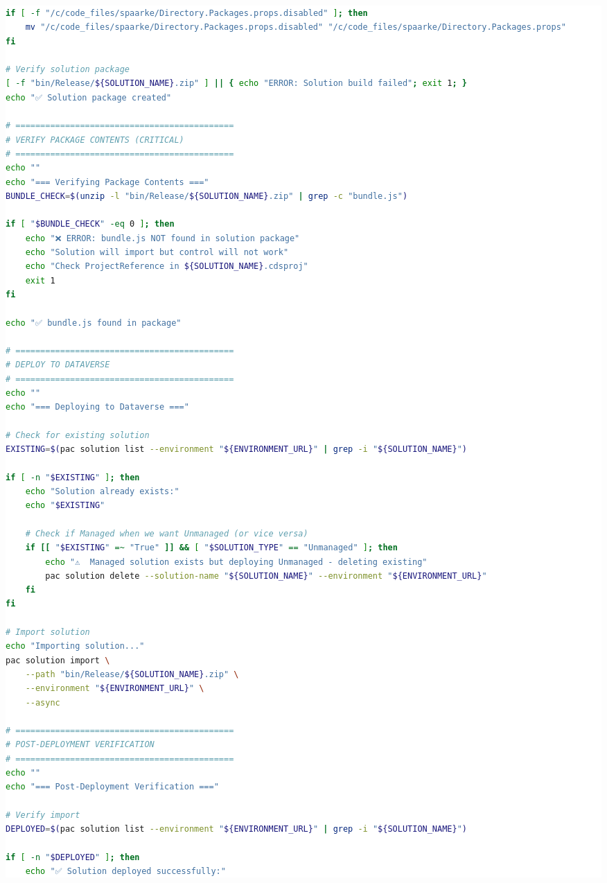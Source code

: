 ```bash
if [ -f "/c/code_files/spaarke/Directory.Packages.props.disabled" ]; then
    mv "/c/code_files/spaarke/Directory.Packages.props.disabled" "/c/code_files/spaarke/Directory.Packages.props"
fi

# Verify solution package
[ -f "bin/Release/${SOLUTION_NAME}.zip" ] || { echo "ERROR: Solution build failed"; exit 1; }
echo "✅ Solution package created"

# ============================================
# VERIFY PACKAGE CONTENTS (CRITICAL)
# ============================================
echo ""
echo "=== Verifying Package Contents ==="
BUNDLE_CHECK=$(unzip -l "bin/Release/${SOLUTION_NAME}.zip" | grep -c "bundle.js")

if [ "$BUNDLE_CHECK" -eq 0 ]; then
    echo "❌ ERROR: bundle.js NOT found in solution package"
    echo "Solution will import but control will not work"
    echo "Check ProjectReference in ${SOLUTION_NAME}.cdsproj"
    exit 1
fi

echo "✅ bundle.js found in package"

# ============================================
# DEPLOY TO DATAVERSE
# ============================================
echo ""
echo "=== Deploying to Dataverse ==="

# Check for existing solution
EXISTING=$(pac solution list --environment "${ENVIRONMENT_URL}" | grep -i "${SOLUTION_NAME}")

if [ -n "$EXISTING" ]; then
    echo "Solution already exists:"
    echo "$EXISTING"

    # Check if Managed when we want Unmanaged (or vice versa)
    if [[ "$EXISTING" =~ "True" ]] && [ "$SOLUTION_TYPE" == "Unmanaged" ]; then
        echo "⚠️  Managed solution exists but deploying Unmanaged - deleting existing"
        pac solution delete --solution-name "${SOLUTION_NAME}" --environment "${ENVIRONMENT_URL}"
    fi
fi

# Import solution
echo "Importing solution..."
pac solution import \
    --path "bin/Release/${SOLUTION_NAME}.zip" \
    --environment "${ENVIRONMENT_URL}" \
    --async

# ============================================
# POST-DEPLOYMENT VERIFICATION
# ============================================
echo ""
echo "=== Post-Deployment Verification ==="

# Verify import
DEPLOYED=$(pac solution list --environment "${ENVIRONMENT_URL}" | grep -i "${SOLUTION_NAME}")

if [ -n "$DEPLOYED" ]; then
    echo "✅ Solution deployed successfully:"
```